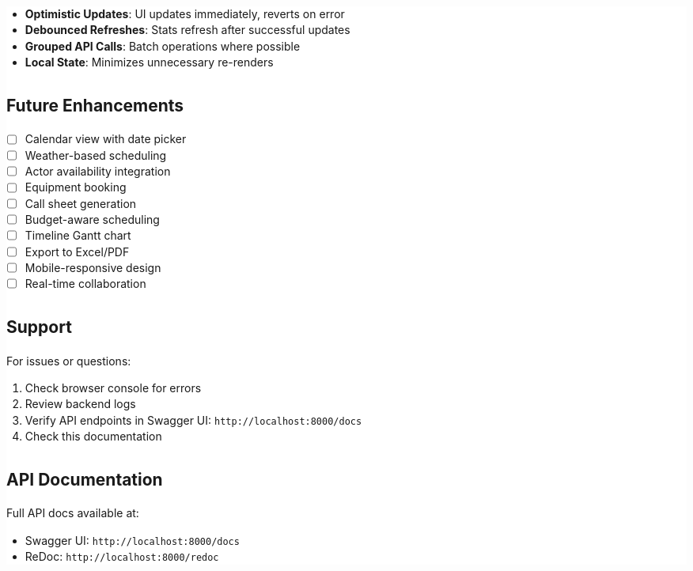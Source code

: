 - **Optimistic Updates**: UI updates immediately, reverts on error
- **Debounced Refreshes**: Stats refresh after successful updates
- **Grouped API Calls**: Batch operations where possible
- **Local State**: Minimizes unnecessary re-renders

## Future Enhancements

- [ ] Calendar view with date picker
- [ ] Weather-based scheduling
- [ ] Actor availability integration
- [ ] Equipment booking
- [ ] Call sheet generation
- [ ] Budget-aware scheduling
- [ ] Timeline Gantt chart
- [ ] Export to Excel/PDF
- [ ] Mobile-responsive design
- [ ] Real-time collaboration

## Support

For issues or questions:
1. Check browser console for errors
2. Review backend logs
3. Verify API endpoints in Swagger UI: `http://localhost:8000/docs`
4. Check this documentation

## API Documentation

Full API docs available at:
- Swagger UI: `http://localhost:8000/docs`
- ReDoc: `http://localhost:8000/redoc`
